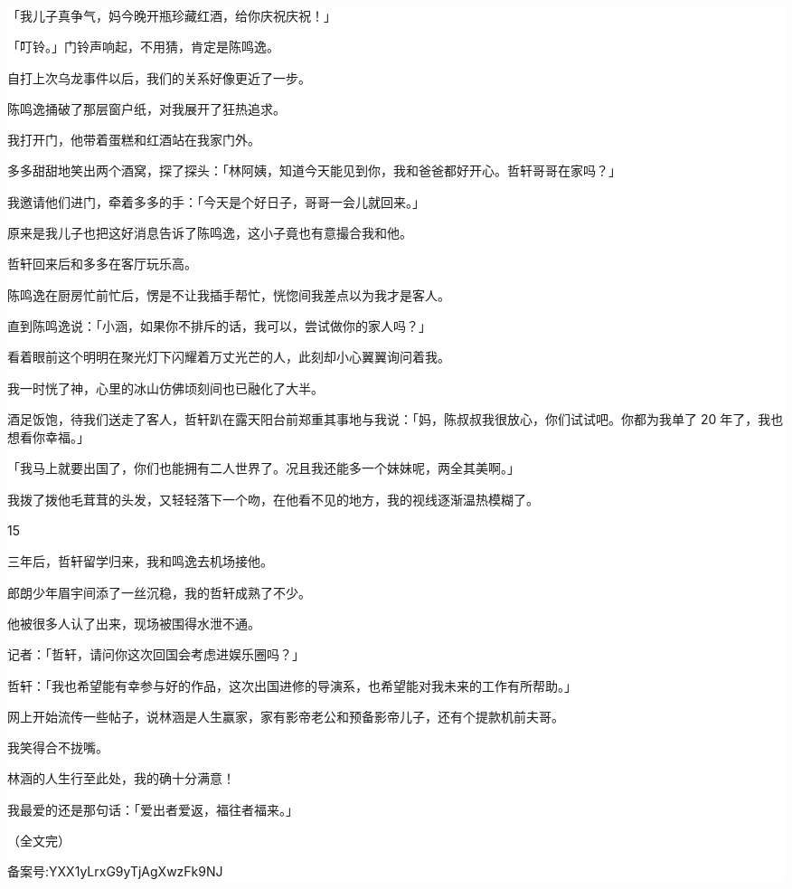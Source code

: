 「我儿子真争气，妈今晚开瓶珍藏红酒，给你庆祝庆祝！」

「叮铃。」门铃声响起，不用猜，肯定是陈鸣逸。

自打上次乌龙事件以后，我们的关系好像更近了一步。

陈鸣逸捅破了那层窗户纸，对我展开了狂热追求。

我打开门，他带着蛋糕和红酒站在我家门外。

多多甜甜地笑出两个酒窝，探了探头：「林阿姨，知道今天能见到你，我和爸爸都好开心。哲轩哥哥在家吗？」

我邀请他们进门，牵着多多的手：「今天是个好日子，哥哥一会儿就回来。」

原来是我儿子也把这好消息告诉了陈鸣逸，这小子竟也有意撮合我和他。

哲轩回来后和多多在客厅玩乐高。

陈鸣逸在厨房忙前忙后，愣是不让我插手帮忙，恍惚间我差点以为我才是客人。

直到陈鸣逸说：「小涵，如果你不排斥的话，我可以，尝试做你的家人吗？」

看着眼前这个明明在聚光灯下闪耀着万丈光芒的人，此刻却小心翼翼询问着我。

我一时恍了神，心里的冰山仿佛顷刻间也已融化了大半。

酒足饭饱，待我们送走了客人，哲轩趴在露天阳台前郑重其事地与我说：「妈，陈叔叔我很放心，你们试试吧。你都为我单了 20 年了，我也想看你幸福。」

「我马上就要出国了，你们也能拥有二人世界了。况且我还能多一个妹妹呢，两全其美啊。」

我拨了拨他毛茸茸的头发，又轻轻落下一个吻，在他看不见的地方，我的视线逐渐温热模糊了。

15

三年后，哲轩留学归来，我和鸣逸去机场接他。

郎朗少年眉宇间添了一丝沉稳，我的哲轩成熟了不少。

他被很多人认了出来，现场被围得水泄不通。

记者：「哲轩，请问你这次回国会考虑进娱乐圈吗？」

哲轩：「我也希望能有幸参与好的作品，这次出国进修的导演系，也希望能对我未来的工作有所帮助。」

网上开始流传一些帖子，说林涵是人生赢家，家有影帝老公和预备影帝儿子，还有个提款机前夫哥。

我笑得合不拢嘴。

林涵的人生行至此处，我的确十分满意！

我最爱的还是那句话：「爱出者爱返，福往者福来。」

（全文完）

备案号:YXX1yLrxG9yTjAgXwzFk9NJ